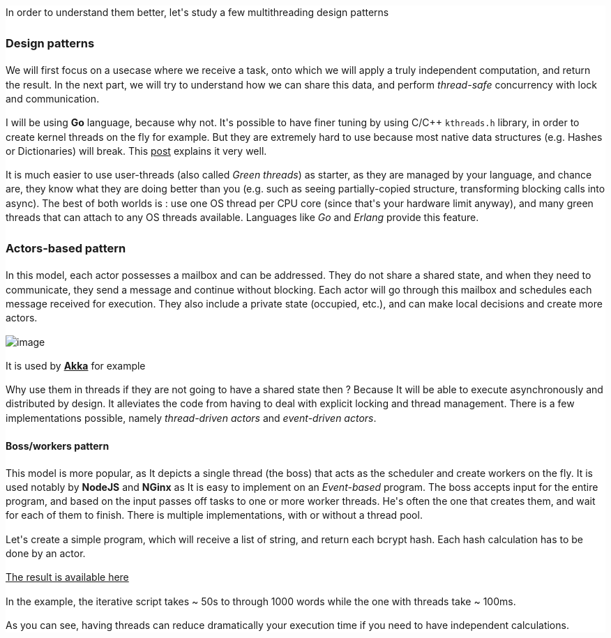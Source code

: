 In order to understand them better, let's study a few multithreading design patterns

### Design patterns

We will first focus on a usecase where we receive a task, onto which we will apply a truly independent computation, and return the result. In the next part, we will try to understand how we can share this data, and perform *thread-safe* concurrency with lock and communication.

I will be using **Go** language, because why not. It's possible to have finer tuning by using C/C++ `kthreads.h` library, in order to create kernel threads on the fly for example. But they are extremely hard to use because most native data structures (e.g. Hashes or Dictionaries) will break. This [post](https://stackoverflow.com/questions/15983872/difference-between-user-level-and-kernel-supported-threads) explains it very well.

It is much easier to use user-threads (also called *Green threads*) as starter, as they are managed by your language, and chance are, they know what they are doing better than you (e.g. such as seeing partially-copied structure, transforming blocking calls into async). The best of both worlds is : use one OS thread per CPU core (since that's your hardware limit anyway), and many green threads that can attach to any OS threads available. Languages like *Go* and *Erlang* provide this feature.

### Actors-based pattern

In this model, each actor possesses a mailbox and can be addressed. They do not share a shared state, and when they need to communicate, they send a message and continue without blocking. Each actor will go through this mailbox and schedules each message received for execution. They also include a private state (occupied, etc.), and can make local decisions and create more actors.

![image](https://user-images.githubusercontent.com/72258375/148783212-fb69d9f0-3208-4a3a-a5bf-415b53ce3b9a.png)

It is used by [**Akka**](https://doc.akka.io/docs/akka/current/typed/guide/actors-intro.html) for example

Why use them in threads if they are not going to have a shared state then ? Because It will be able to execute asynchronously and distributed by design. It alleviates the code from having to deal with explicit locking and thread management. There is a few implementations possible, namely *thread-driven actors* and *event-driven actors*.

#### Boss/workers pattern

This model is more popular, as It depicts a single thread (the boss) that acts as the scheduler and create workers on the fly. It is used notably by **NodeJS** and **NGinx** as It is easy to implement on an *Event-based* program. The boss accepts input for the entire program, and based on the input passes off tasks to one or more worker threads. He's often the one that creates them, and wait for each of them to finish. There is multiple implementations, with or without a thread pool.

Let's create a simple program, which will receive a list of string, and return each bcrypt hash. Each hash calculation has to be done by an actor.

[The result is available here](https://github.com/maxime-lair/bcrypt_threads)

In the example, the iterative script takes ~ 50s to through 1000 words while the one with threads take ~ 100ms.

As you can see, having threads can reduce dramatically your execution time if you need to have independent calculations.

